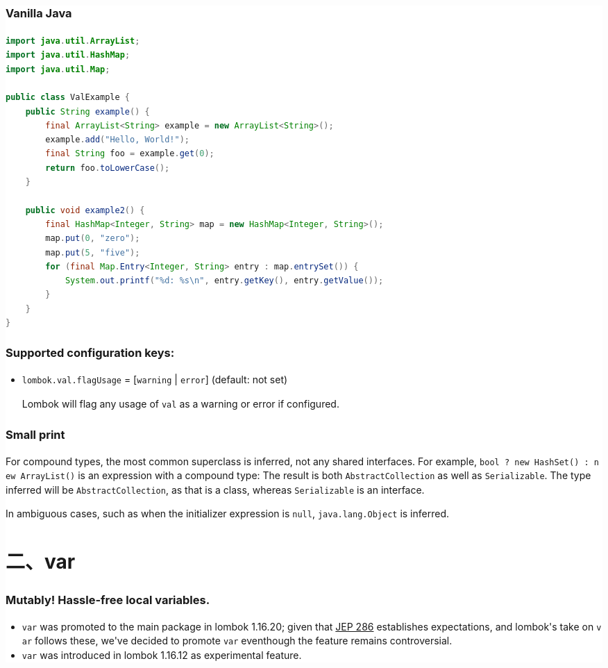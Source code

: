 ### Vanilla Java

```java
import java.util.ArrayList;
import java.util.HashMap;
import java.util.Map;

public class ValExample {
    public String example() {
        final ArrayList<String> example = new ArrayList<String>();
        example.add("Hello, World!");
        final String foo = example.get(0);
        return foo.toLowerCase();
    }

    public void example2() {
        final HashMap<Integer, String> map = new HashMap<Integer, String>();
        map.put(0, "zero");
        map.put(5, "five");
        for (final Map.Entry<Integer, String> entry : map.entrySet()) {
            System.out.printf("%d: %s\n", entry.getKey(), entry.getValue());
        }
    }
}
```

### Supported configuration keys:

- `lombok.val.flagUsage` = [`warning` | `error`] (default: not set)

    Lombok will flag any usage of `val` as a warning or error if configured.

### Small print

For compound types, the most common superclass is inferred, not any shared interfaces. For example, `bool ? new HashSet() : new ArrayList()` is an expression with a compound type: The result is both `AbstractCollection` as well as `Serializable`. The type inferred will be `AbstractCollection`, as that is a class, whereas `Serializable` is an interface.

In ambiguous cases, such as when the initializer expression is `null`, `java.lang.Object` is inferred.



# 二、var

### Mutably! Hassle-free local variables.

- `var` was promoted to the main package in lombok 1.16.20; given that [JEP 286](http://openjdk.java.net/jeps/286) establishes expectations, and lombok's take on `var` follows these, we've decided to promote `var` eventhough the feature remains controversial.
- `var` was introduced in lombok 1.16.12 as experimental feature.
